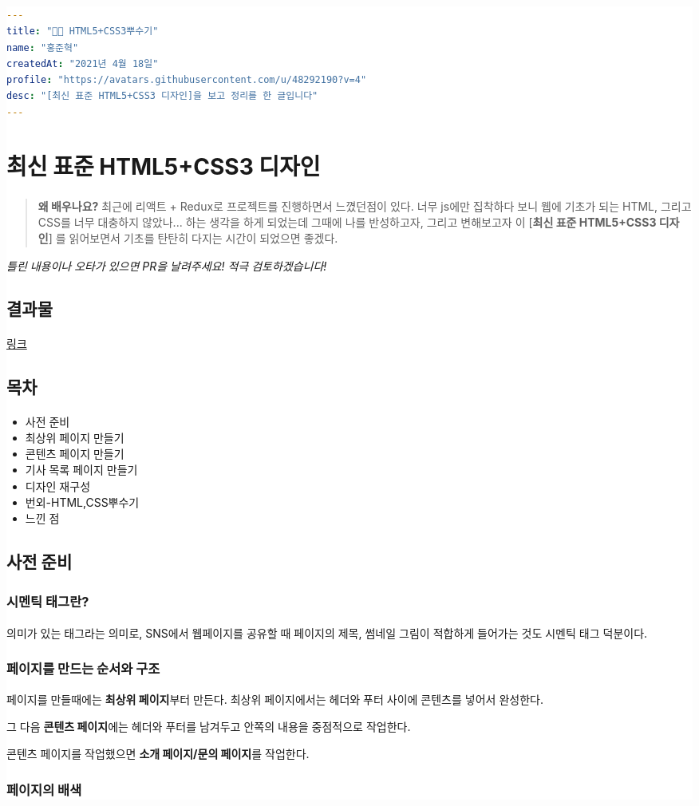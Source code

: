 ```yaml
---
title: "👨‍🏫 HTML5+CSS3뿌수기"
name: "홍준혁"
createdAt: "2021년 4월 18일"
profile: "https://avatars.githubusercontent.com/u/48292190?v=4"
desc: "[최신 표준 HTML5+CSS3 디자인]을 보고 정리를 한 글입니다"
---
```


# 최신 표준 HTML5+CSS3 디자인

> **왜 배우나요?**
> 최근에 리액트 + Redux로 프로젝트를 진행하면서 느꼈던점이 있다.
> 너무 js에만 집착하다 보니 웹에 기초가 되는 HTML, 그리고 CSS를 너무 대충하지 않았나...
> 하는 생각을 하게 되었는데 그때에 나를 반성하고자, 그리고 변해보고자 이 [**최신 표준 HTML5+CSS3 디자인**] 를 읽어보면서 기초를 탄탄히 다지는 시간이 되었으면 좋겠다.

_틀린 내용이나 오타가 있으면 PR을 날려주세요! 적극 검토하겠습니다!_

## 결과물

[링크](https://hong-junhyeok.github.io/HTML5-CSS3_Design/Web/index.html)

## 목차

- 사전 준비
- 최상위 페이지 만들기
- 콘텐츠 페이지 만들기
- 기사 목록 페이지 만들기
- 디자인 재구성
- 번외-HTML,CSS뿌수기
- 느낀 점

## 사전 준비

### **시멘틱 태그란?**

의미가 있는 태그라는 의미로, SNS에서 웹페이지를 공유할 때 페이지의 제목, 썸네일 그림이 적합하게 들어가는 것도 시멘틱 태그 덕분이다.

### **페이지를 만드는 순서와 구조**

페이지를 만들때에는 **최상위 페이지**부터 만든다.
최상위 페이지에서는 헤더와 푸터 사이에 콘텐츠를 넣어서 완성한다.

그 다음 **콘텐츠 페이지**에는 헤더와 푸터를 남겨두고 안쪽의 내용을 중점적으로 작업한다.

콘텐츠 페이지를 작업했으면 **소개 페이지/문의 페이지**를 작업한다.

### 페이지의 배색
